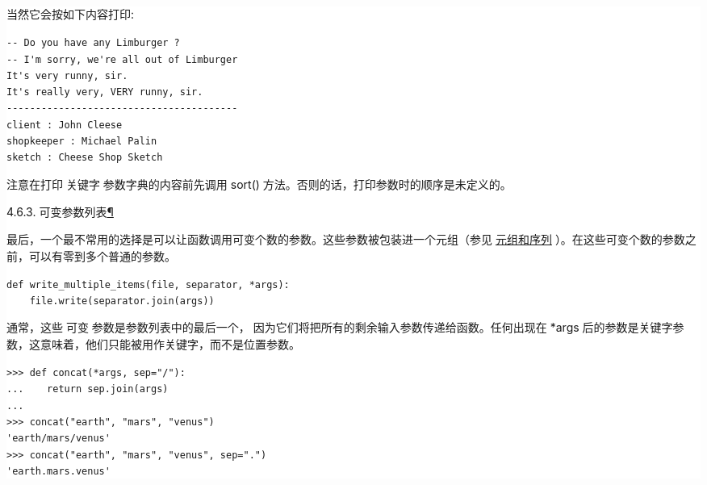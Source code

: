 




当然它会按如下内容打印:




```
-- Do you have any Limburger ?
-- I'm sorry, we're all out of Limburger
It's very runny, sir.
It's really very, VERY runny, sir.
----------------------------------------
client : John Cleese
shopkeeper : Michael Palin
sketch : Cheese Shop Sketch

```






注意在打印 关键字 参数字典的内容前先调用 sort() 方法。否则的话，打印参数时的顺序是未定义的。





<span id="tut-arbitraryargs" ></span>
4.6.3. 可变参数列表[¶](#tut-arbitraryargs)

最后，一个最不常用的选择是可以让函数调用可变个数的参数。这些参数被包装进一个元组（参见 [元组和序列](http://docs.pythontab.com/python/python3.4/datastructures.html#tut-tuples) ）。在这些可变个数的参数之前，可以有零到多个普通的参数。




```
def write_multiple_items(file, separator, *args):
    file.write(separator.join(args))

```






通常，这些 可变 参数是参数列表中的最后一个， 因为它们将把所有的剩余输入参数传递给函数。任何出现在 *args 后的参数是关键字参数，这意味着，他们只能被用作关键字，而不是位置参数。




```
>>> def concat(*args, sep="/"):
...    return sep.join(args)
...
>>> concat("earth", "mars", "venus")
'earth/mars/venus'
>>> concat("earth", "mars", "venus", sep=".")
'earth.mars.venus'

```
